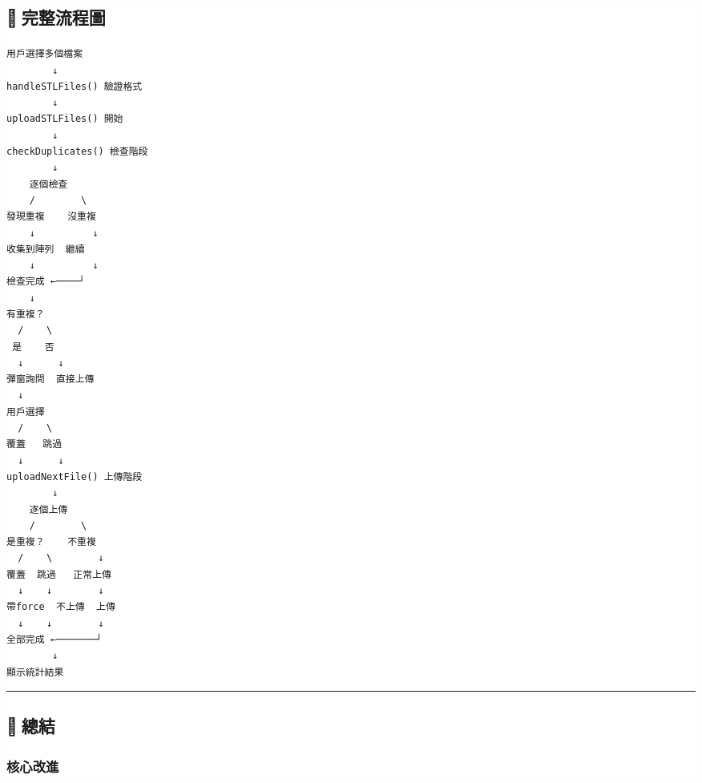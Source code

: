 
## 🔄 完整流程圖

```
用戶選擇多個檔案
        ↓
handleSTLFiles() 驗證格式
        ↓
uploadSTLFiles() 開始
        ↓
checkDuplicates() 檢查階段
        ↓
    逐個檢查
    /        \
發現重複    沒重複
    ↓          ↓
收集到陣列  繼續
    ↓          ↓
檢查完成 ←────┘
    ↓
有重複？
  /    \
 是    否
  ↓      ↓
彈窗詢問  直接上傳
  ↓
用戶選擇
  /    \
覆蓋   跳過
  ↓      ↓
uploadNextFile() 上傳階段
        ↓
    逐個上傳
    /        \
是重複？    不重複
  /    \        ↓
覆蓋  跳過   正常上傳
  ↓    ↓        ↓
帶force  不上傳  上傳
  ↓    ↓        ↓
全部完成 ←───────┘
        ↓
顯示統計結果
```

---

## 📝 總結

### 核心改進
